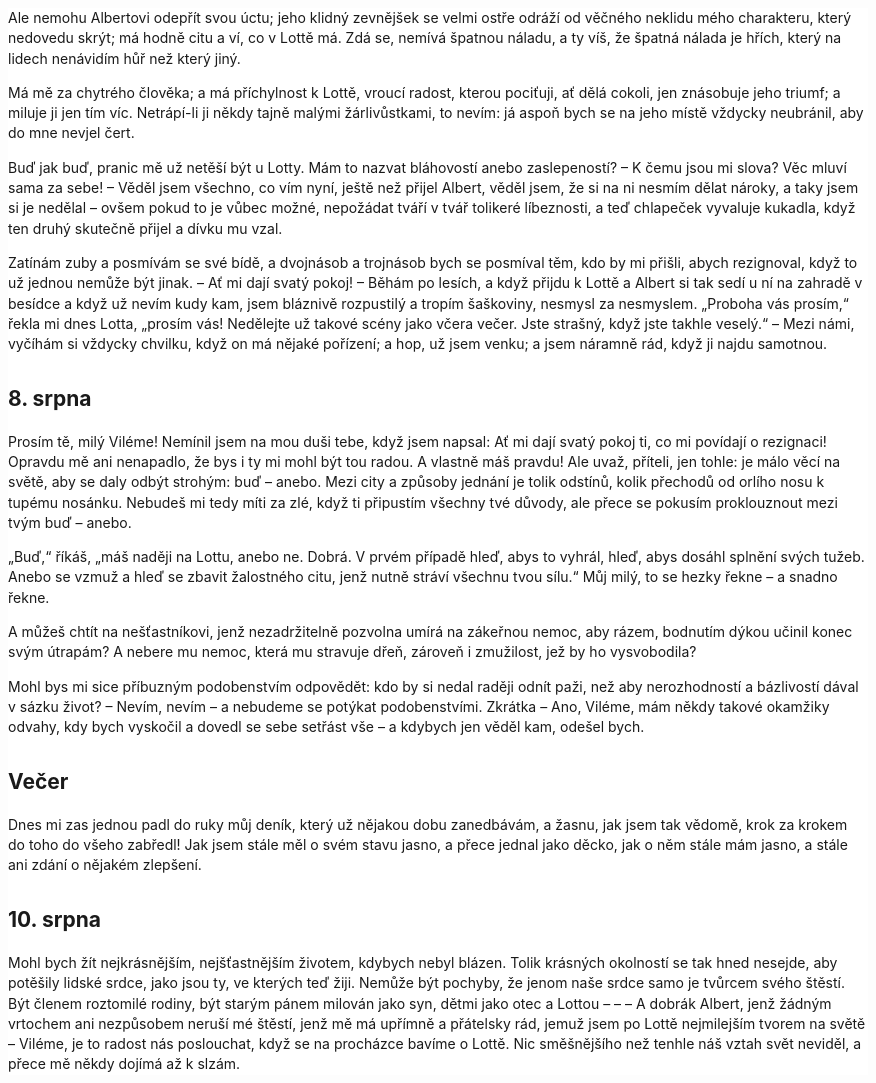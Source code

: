 Ale nemohu Albertovi odepřít svou úctu; jeho klidný zevnějšek se velmi ostře odráží od věčného neklidu mého charakteru, který nedovedu skrýt; má hodně citu a ví, co v Lottě má. Zdá se, nemívá špatnou náladu, a ty víš, že špatná nálada je hřích, který na lidech nenávidím hůř než který jiný.

Má mě za chytrého člověka; a má příchylnost k Lottě, vroucí radost, kterou pociťuji, ať dělá cokoli, jen znásobuje jeho triumf; a miluje ji jen tím víc. Netrápí-li ji někdy tajně malými žárlivůstkami, to nevím: já aspoň bych se na jeho místě vždycky neubránil, aby do mne nevjel čert.

Buď jak buď, pranic mě už netěší být u Lotty. Mám to nazvat bláhovostí anebo zaslepeností? – K čemu jsou mi slova? Věc mluví sama za sebe! – Věděl jsem všechno, co vím nyní, ještě než přijel Albert, věděl jsem, že si na ni nesmím dělat nároky, a taky jsem si je nedělal – ovšem pokud to je vůbec možné, nepožádat tváří v tvář tolikeré líbeznosti, a teď chlapeček vyvaluje kukadla, když ten druhý skutečně přijel a dívku mu vzal.

Zatínám zuby a posmívám se své bídě, a dvojnásob a trojnásob bych se posmíval těm, kdo by mi přišli, abych rezignoval, když to už jednou nemůže být jinak. – Ať mi dají svatý pokoj! – Běhám po lesích, a když přijdu k Lottě a Albert si tak sedí u ní na zahradě v besídce a když už nevím kudy kam, jsem bláznivě rozpustilý a tropím šaškoviny, nesmysl za nesmyslem. „Proboha vás prosím,“ řekla mi dnes Lotta, „prosím vás! Nedělejte už takové scény jako včera večer. Jste strašný, když jste takhle veselý.“ – Mezi námi, vyčíhám si vždycky chvilku, když on má nějaké pořízení; a hop, už jsem venku; a jsem náramně rád, když ji najdu samotnou.

## 8\. srpna

Prosím tě, milý Viléme! Nemínil jsem na mou duši tebe, když jsem napsal: Ať mi dají svatý pokoj ti, co mi povídají o rezignaci! Opravdu mě ani nenapadlo, že bys i ty mi mohl být tou radou. A vlastně máš pravdu! Ale uvaž, příteli, jen tohle: je málo věcí na světě, aby se daly odbýt strohým: buď – anebo. Mezi city a způsoby jednání je tolik odstínů, kolik přechodů od orlího nosu k tupému nosánku. Nebudeš mi tedy míti za zlé, když ti připustím všechny tvé důvody, ale přece se pokusím proklouznout mezi tvým buď – anebo.

„Buď,“ říkáš, „máš naději na Lottu, anebo ne. Dobrá. V prvém případě hleď, abys to vyhrál, hleď, abys dosáhl splnění svých tužeb. Anebo se vzmuž a hleď se zbavit žalostného citu, jenž nutně stráví všechnu tvou sílu.“ Můj milý, to se hezky řekne – a snadno řekne.

A můžeš chtít na nešťastníkovi, jenž nezadržitelně pozvolna umírá na zákeřnou nemoc, aby rázem, bodnutím dýkou učinil konec svým útrapám? A nebere mu nemoc, která mu stravuje dřeň, zároveň i zmužilost, jež by ho vysvobodila?

Mohl bys mi sice příbuzným podobenstvím odpovědět: kdo by si nedal raději odnít paži, než aby nerozhodností a bázlivostí dával v sázku život? – Nevím, nevím – a nebudeme se potýkat podobenstvími. Zkrátka – Ano, Viléme, mám někdy takové okamžiky odvahy, kdy bych vyskočil a dovedl se sebe setřást vše – a kdybych jen věděl kam, odešel bych.

## Večer

Dnes mi zas jednou padl do ruky můj deník, který už nějakou dobu zanedbávám, a žasnu, jak jsem tak vědomě, krok za krokem do toho do všeho zabředl! Jak jsem stále měl o svém stavu jasno, a přece jednal jako děcko, jak o něm stále mám jasno, a stále ani zdání o nějakém zlepšení.

## 10\. srpna

Mohl bych žít nejkrásnějším, nejšťastnějším životem, kdybych nebyl blázen. Tolik krásných okolností se tak hned nesejde, aby potěšily lidské srdce, jako jsou ty, ve kterých teď žiji. Nemůže být pochyby, že jenom naše srdce samo je tvůrcem svého štěstí. Být členem roztomilé rodiny, být starým pánem milován jako syn, dětmi jako otec a Lottou – – – A dobrák Albert, jenž žádným vrtochem ani nezpůsobem neruší mé štěstí, jenž mě má upřímně a přátelsky rád, jemuž jsem po Lottě nejmilejším tvorem na světě – Viléme, je to radost nás poslouchat, když se na procházce bavíme o Lottě. Nic směšnějšího než tenhle náš vztah svět neviděl, a přece mě někdy dojímá až k slzám.
